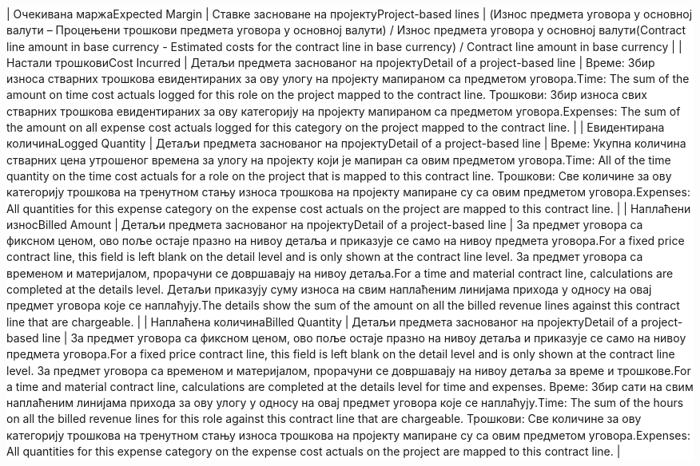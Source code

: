| <span data-ttu-id="91d68-199">Очекивана маржа</span><span class="sxs-lookup"><span data-stu-id="91d68-199">Expected Margin</span></span> | <span data-ttu-id="91d68-200">Ставке засноване на пројекту</span><span class="sxs-lookup"><span data-stu-id="91d68-200">Project-based lines</span></span> | <span data-ttu-id="91d68-201">(Износ предмета уговора у основној валути – Процењени трошкови предмета уговора у основној валути) / Износ предмета уговора у основној валути</span><span class="sxs-lookup"><span data-stu-id="91d68-201">(Contract line amount in base currency - Estimated costs for the contract line in base currency) / Contract line amount in base currency</span></span> |
| <span data-ttu-id="91d68-202">Настали трошкови</span><span class="sxs-lookup"><span data-stu-id="91d68-202">Cost Incurred</span></span> | <span data-ttu-id="91d68-203">Детаљи предмета заснованог на пројекту</span><span class="sxs-lookup"><span data-stu-id="91d68-203">Detail of a project-based line</span></span> | <span data-ttu-id="91d68-204">Време: Збир износа стварних трошкова евидентираних за ову улогу на пројекту мапираном са предметом уговора.</span><span class="sxs-lookup"><span data-stu-id="91d68-204">Time: The sum of the amount on time cost actuals logged for this role on the project mapped to the contract line.</span></span> <span data-ttu-id="91d68-205">Трошкови: Збир износа свих стварних трошкова евидентираних за ову категорију на пројекту мапираном са предметом уговора.</span><span class="sxs-lookup"><span data-stu-id="91d68-205">Expenses: The sum of the amount on all expense cost actuals logged for this category on the project mapped to the contract line.</span></span> |
| <span data-ttu-id="91d68-206">Евидентирана количина</span><span class="sxs-lookup"><span data-stu-id="91d68-206">Logged Quantity</span></span> | <span data-ttu-id="91d68-207">Детаљи предмета заснованог на пројекту</span><span class="sxs-lookup"><span data-stu-id="91d68-207">Detail of a project-based line</span></span> | <span data-ttu-id="91d68-208">Време: Укупна количина стварних цена утрошеног времена за улогу на пројекту који је мапиран са овим предметом уговора.</span><span class="sxs-lookup"><span data-stu-id="91d68-208">Time: All of the time quantity on the time cost actuals for a role on the project that is mapped to this contract line.</span></span> <span data-ttu-id="91d68-209">Трошкови: Све количине за ову категорију трошкова на тренутном стању износа трошкова на пројекту мапиране су са овим предметом уговора.</span><span class="sxs-lookup"><span data-stu-id="91d68-209">Expenses: All quantities for this expense category on the expense cost actuals on the project are mapped to this contract line.</span></span> |
| <span data-ttu-id="91d68-210">Наплаћени износ</span><span class="sxs-lookup"><span data-stu-id="91d68-210">Billed Amount</span></span> | <span data-ttu-id="91d68-211">Детаљи предмета заснованог на пројекту</span><span class="sxs-lookup"><span data-stu-id="91d68-211">Detail of a project-based line</span></span> | <span data-ttu-id="91d68-212">За предмет уговора са фиксном ценом, ово поље остаје празно на нивоу детаља и приказује се само на нивоу предмета уговора.</span><span class="sxs-lookup"><span data-stu-id="91d68-212">For a fixed price contract line, this field is left blank on the detail level and is only shown at the contract line level.</span></span> <span data-ttu-id="91d68-213">За предмет уговора са временом и материјалом, прорачуни се довршавају на нивоу детаља.</span><span class="sxs-lookup"><span data-stu-id="91d68-213">For a time and material contract line, calculations are completed at the details level.</span></span> <span data-ttu-id="91d68-214">Детаљи приказују суму износа на свим наплаћеним линијама прихода у односу на овај предмет уговора које се наплаћују.</span><span class="sxs-lookup"><span data-stu-id="91d68-214">The details show the sum of the amount on all the billed revenue lines against this contract line that are chargeable.</span></span> |
| <span data-ttu-id="91d68-215">Наплаћена количина</span><span class="sxs-lookup"><span data-stu-id="91d68-215">Billed Quantity</span></span> | <span data-ttu-id="91d68-216">Детаљи предмета заснованог на пројекту</span><span class="sxs-lookup"><span data-stu-id="91d68-216">Detail of a project-based line</span></span> | <span data-ttu-id="91d68-217">За предмет уговора са фиксном ценом, ово поље остаје празно на нивоу детаља и приказује се само на нивоу предмета уговора.</span><span class="sxs-lookup"><span data-stu-id="91d68-217">For a fixed price contract line, this field is left blank on the detail level and is only shown at the contract line level.</span></span> <span data-ttu-id="91d68-218">За предмет уговора са временом и материјалом, прорачуни се довршавају на нивоу детаља за време и трошкове.</span><span class="sxs-lookup"><span data-stu-id="91d68-218">For a time and material contract line, calculations are completed at the details level for time and expenses.</span></span> <span data-ttu-id="91d68-219">Време: Збир сати на свим наплаћеним линијама прихода за ову улогу у односу на овај предмет уговора које се наплаћују.</span><span class="sxs-lookup"><span data-stu-id="91d68-219">Time: The sum of the hours on all the billed revenue lines for this role against this contract line that are chargeable.</span></span> <span data-ttu-id="91d68-220">Трошкови: Све количине за ову категорију трошкова на тренутном стању износа трошкова на пројекту мапиране су са овим предметом уговора.</span><span class="sxs-lookup"><span data-stu-id="91d68-220">Expenses: All quantities for this expense category on the expense cost actuals on the project are mapped to this contract line.</span></span> |